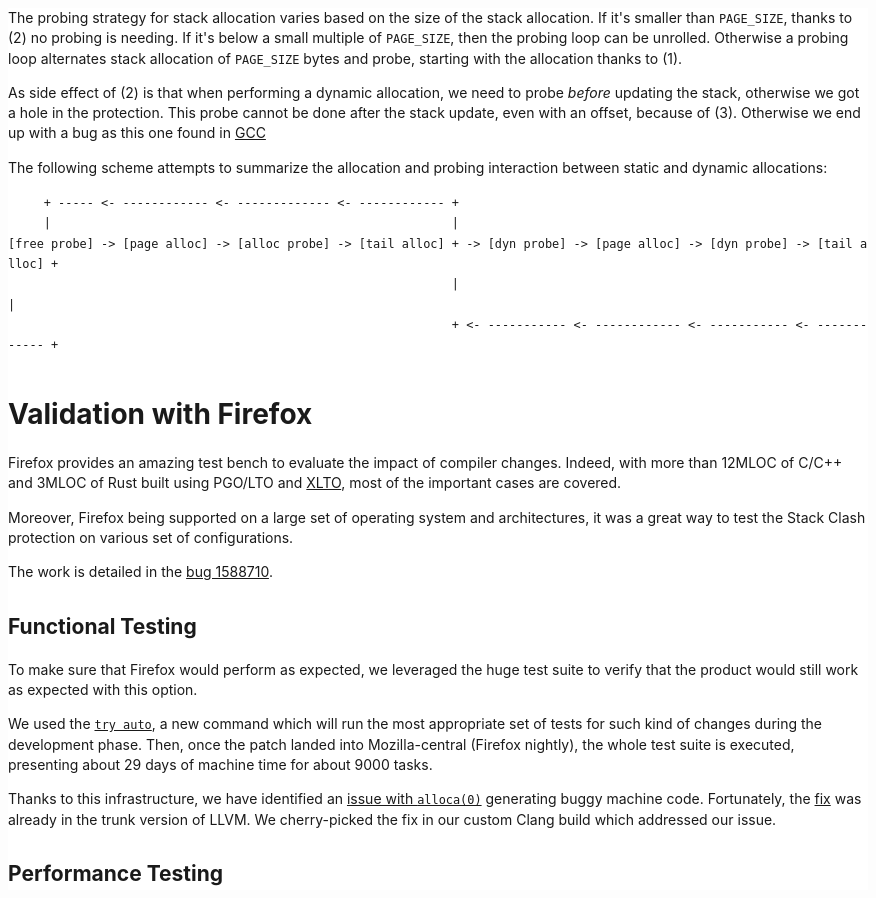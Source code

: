 
The probing strategy for stack allocation varies based on the size of the stack
allocation. If it's smaller than `PAGE_SIZE`, thanks to (2) no probing is
needing. If it's below a small multiple of ``PAGE_SIZE``, then the probing loop
can be unrolled. Otherwise a probing loop alternates stack allocation of
`PAGE_SIZE` bytes and probe, starting with the allocation thanks to (1).

As side effect of (2) is that when performing a dynamic allocation, we need to
probe *before* updating the stack, otherwise we got a hole in the protection.
This probe cannot be done after the stack update, even with an offset, because
of (3). Otherwise we end up with a bug as this one found in [GCC][GCCProbeBug]

The following scheme attempts to summarize the allocation and probing
interaction between static and dynamic allocations:

         + ----- <- ------------ <- ------------- <- ------------ +
         |                                                        |
    [free probe] -> [page alloc] -> [alloc probe] -> [tail alloc] + -> [dyn probe] -> [page alloc] -> [dyn probe] -> [tail alloc] +
                                                                  |                                                               |
                                                                  + <- ----------- <- ------------ <- ----------- <- ------------ +


# Validation with Firefox

Firefox provides an amazing test bench to evaluate the impact of compiler
changes. Indeed, with more than 12MLOC of C/C++ and 3MLOC of Rust built using
PGO/LTO and [XLTO][XLTO], most of the important cases are covered.

Moreover, Firefox being supported on a large set of operating system and
architectures, it was a great way to test the Stack Clash protection on various
set of configurations.

The work is detailed in the [bug 1588710][bug1588710].


## Functional Testing

To make sure that Firefox would perform as expected, we leveraged the huge test
suite to verify that the product would still work as expected with this option.

We used the [`try auto`][ml-test], a new command which will run the most
appropriate set of tests for such kind of changes during the development phase.
Then, once the patch landed into Mozilla-central (Firefox nightly), the whole
test suite is executed, presenting about 29 days of machine time for about 9000
tasks.

Thanks to this infrastructure, we have identified an [issue with
`alloca(0)`][alloca] generating buggy machine code.
Fortunately, the [fix][bug47657] was already in the trunk version of LLVM.
We cherry-picked the fix in our custom Clang build which addressed our issue.


## Performance Testing


[QualysAdvisory]: https://blog.qualys.com/vulnerabilities-research/2017/06/19/the-stack-clash
[StackGuardPage]: https://lkml.org/lkml/2017/6/22/345
[GCCStackClashProtection]: https://gcc.gnu.org/legacy-ml/gcc-patches/2017-07/msg00556.html
[CLANGStackClashProtection]: https://reviews.llvm.org/D68720
[RustStackProbe]: https://github.com/rust-lang/rust/pull/77885
[FedoraClangGCC]: https://pagure.io/fesco/issue/2020
[GCCProbeBug]: https://gcc.gnu.org/bugzilla/show_bug.cgi?id=97928
[RustStackAlign]: https://github.com/rust-lang/rust/issues/70143
[XLTO]: https://blog.llvm.org/2019/09/closing-gap-cross-language-lto-between.html
[ml-test]: https://hacks.mozilla.org/2020/07/testing-firefox-more-efficiently-with-machine-learning/
[Perfherder]: https://treeherder.mozilla.org/perfherder/comparesubtest?originalProject=try&newProject=try&newRevision=62108fa48bd15fe01f1a0f1ffab133af9b4207cc&originalSignature=1904137&newSignature=1904137&framework=10&originalRevision=a47c98b909b61035dae2e1e00883f2ade0fef129
[bug1588710]:  https://bugzilla.mozilla.org/show_bug.cgi?id=1588710
[alloca]: https://bugzilla.mozilla.org/show_bug.cgi?id=1588710#c40
[bug47657]: https://bugs.llvm.org/show_bug.cgi?id=47657
[move-clang]: https://blog.mozilla.org/nfroyd/2018/05/29/when-implementation-monoculture-right-thing/